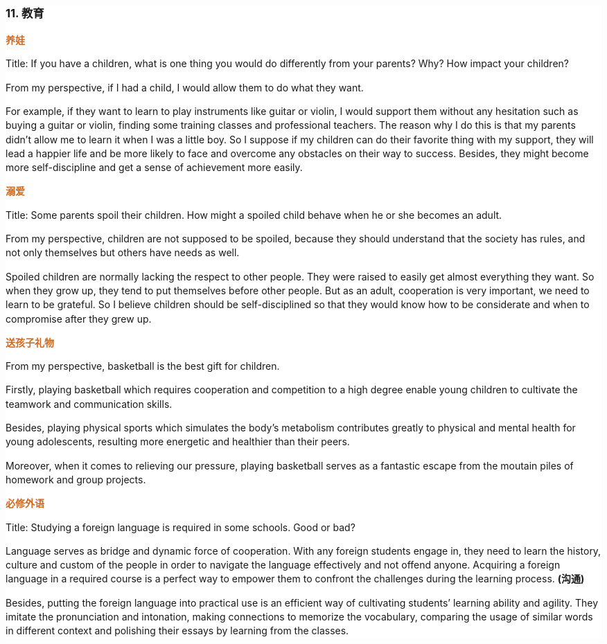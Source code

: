 ### 11. 教育

**<font color=chocolate>养娃</font>**

Title: If you have a children, what is one thing you would do differently from your parents? Why? How impact your children?

From my perspective, if I had a child, I would allow them to do what they want.

For example, if they want to learn to play instruments like guitar or violin, I would support them without any hesitation such as buying  a guitar or violin, finding some training classes and professional teachers. The reason why I do this is that my parents didn’t allow me to learn it when I was a little boy. So I suppose if my children can do their favorite thing with my support, they will lead a happier life and be more likely to face and overcome any obstacles on their way to success. Besides, they might become more self-discipline and get a sense of achievement more easily. 

**<font color=chocolate>溺爱</font>**

Title: Some parents spoil their children. How might a spoiled child behave when he or she becomes an adult.

From my perspective, children are not supposed to be spoiled, because they should understand that the society has rules, and not only themselves but others have needs as well. 

Spoiled children are normally lacking the respect to other people. They were raised to easily get almost everything they want. So when they grow up, they tend to put themselves before other people. But as an adult, cooperation is very important, we need to learn to be grateful. So I believe children should be self-disciplined so that they would know how to be considerate and when to compromise after they grew up.

**<font color=chocolate>送孩子礼物</font>**

From my perspective,  basketball is the best gift for children. 

Firstly, playing basketball which requires cooperation and competition to a high degree enable young children to cultivate the teamwork and communication skills.

Besides, playing physical sports which simulates the body’s metabolism contributes greatly to physical and mental health for young adolescents, resulting more energetic and healthier than their peers.

Moreover, when it comes to relieving our pressure, playing basketball serves as a fantastic escape from the moutain piles of homework and group projects.

**<font color=chocolate>必修外语</font>**

Title: Studying a foreign language is required in some schools. Good or bad? 

Language serves as bridge and dynamic force of cooperation. With any foreign students engage in, they need to learn the history, culture and custom of the people in order to navigate the language effectively and not offend anyone. Acquiring a foreign language in a required course is a perfect way to empower them to confront the challenges during the learning process. **(沟通)**

Besides, putting the foreign language into practical use is an efficient way of cultivating students’ learning ability and agility. They imitate the pronunciation and intonation, making connections to memorize the vocabulary, comparing the usage of similar words in different context and polishing their essays by learning from the classes.

